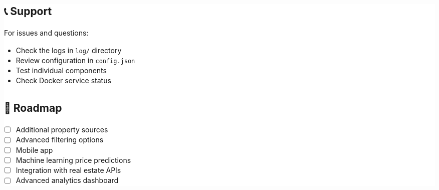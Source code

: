 ## 📞 Support

For issues and questions:
- Check the logs in `log/` directory
- Review configuration in `config.json`
- Test individual components
- Check Docker service status

## 🔮 Roadmap

- [ ] Additional property sources
- [ ] Advanced filtering options
- [ ] Mobile app
- [ ] Machine learning price predictions
- [ ] Integration with real estate APIs
- [ ] Advanced analytics dashboard 